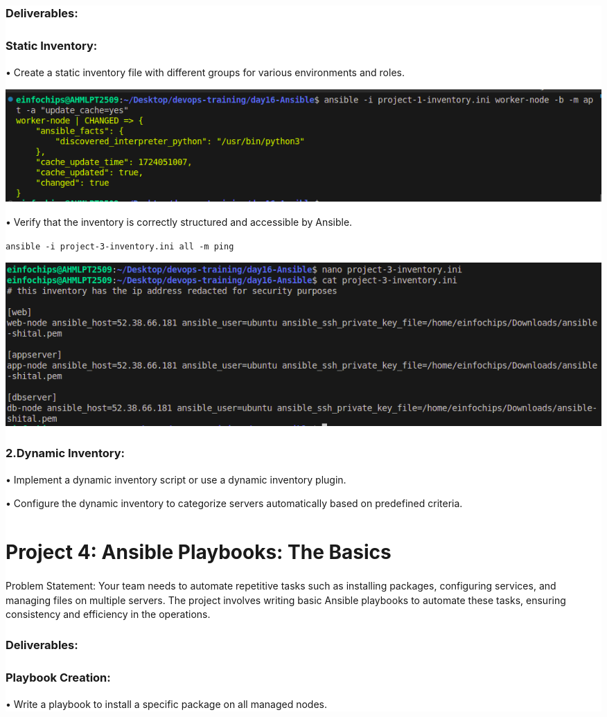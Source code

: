 ### Deliverables:

### Static Inventory:
• Create a static inventory file with different groups for various environments and roles.

![](images/5.png)


• Verify that the inventory is correctly structured and accessible by Ansible.

```
ansible -i project-3-inventory.ini all -m ping
```
![](images/6.png)

### 2.Dynamic Inventory:
• Implement a dynamic inventory script or use a dynamic inventory plugin.

• Configure the dynamic inventory to categorize servers automatically based on predefined criteria.
      

# Project 4: Ansible Playbooks: The Basics
Problem Statement: Your team needs to automate repetitive tasks such as installing packages, configuring services, and managing files on multiple servers. The project involves writing basic Ansible playbooks to automate these tasks, ensuring consistency and efficiency in the operations.

### Deliverables:

### Playbook Creation:

• Write a playbook to install a specific package on all managed nodes.
